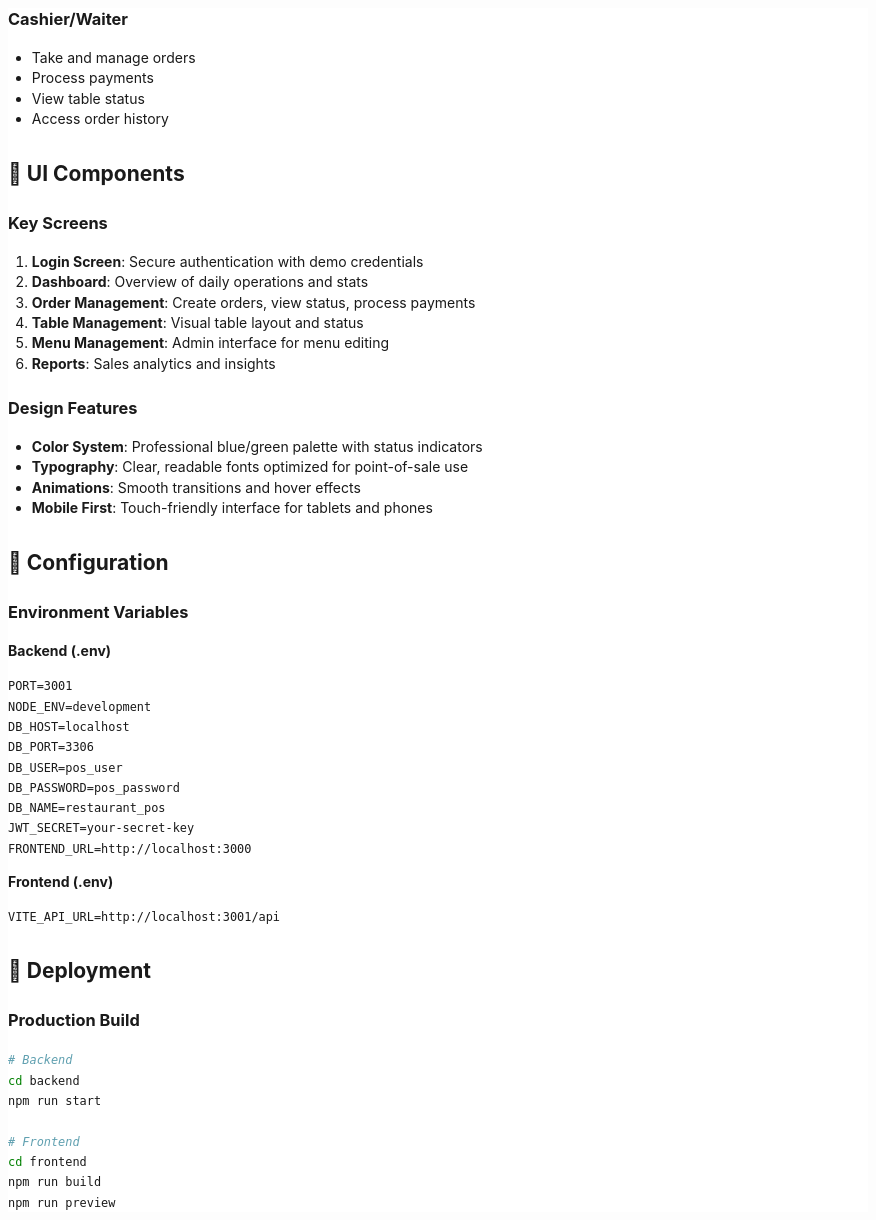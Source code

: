 ### Cashier/Waiter
- Take and manage orders
- Process payments
- View table status
- Access order history

## 🎨 UI Components

### Key Screens
1. **Login Screen**: Secure authentication with demo credentials
2. **Dashboard**: Overview of daily operations and stats
3. **Order Management**: Create orders, view status, process payments
4. **Table Management**: Visual table layout and status
5. **Menu Management**: Admin interface for menu editing
6. **Reports**: Sales analytics and insights

### Design Features
- **Color System**: Professional blue/green palette with status indicators
- **Typography**: Clear, readable fonts optimized for point-of-sale use
- **Animations**: Smooth transitions and hover effects
- **Mobile First**: Touch-friendly interface for tablets and phones

## 🔧 Configuration

### Environment Variables

**Backend (.env)**
```env
PORT=3001
NODE_ENV=development
DB_HOST=localhost
DB_PORT=3306
DB_USER=pos_user
DB_PASSWORD=pos_password
DB_NAME=restaurant_pos
JWT_SECRET=your-secret-key
FRONTEND_URL=http://localhost:3000
```

**Frontend (.env)**
```env
VITE_API_URL=http://localhost:3001/api
```

## 🚀 Deployment

### Production Build
```bash
# Backend
cd backend
npm run start

# Frontend
cd frontend
npm run build
npm run preview
```
